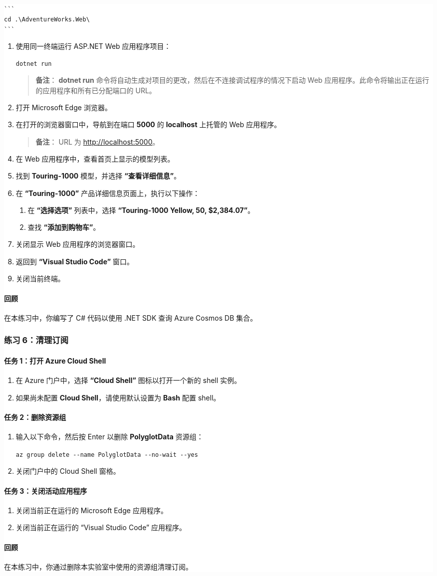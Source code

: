     ```
    cd .\AdventureWorks.Web\
    ```
    
1.  使用同一终端运行 ASP.NET Web 应用程序项目：

    ```
    dotnet run
    ```

    > **备注**： **dotnet run** 命令将自动生成对项目的更改，然后在不连接调试程序的情况下启动 Web 应用程序。此命令将输出正在运行的应用程序和所有已分配端口的 URL。

1.  打开 Microsoft Edge 浏览器。

1.  在打开的浏览器窗口中，导航到在端口 **5000** 的 **localhost** 上托管的 Web 应用程序。

    > **备注**： URL 为 <http://localhost:5000>。

1.  在 Web 应用程序中，查看首页上显示的模型列表。

1.  找到 **Touring-1000** 模型，并选择 **“查看详细信息”**。

1.  在 **“Touring-1000”** 产品详细信息页面上，执行以下操作：

    1.  在 **“选择选项”** 列表中，选择 **“Touring-1000 Yellow, 50, $2,384.07”**。
    
    1.  查找 **“添加到购物车”**。

1.  关闭显示 Web 应用程序的浏览器窗口。

1.  返回到 **“Visual Studio Code”** 窗口。

1.  关闭当前终端。

#### 回顾

在本练习中，你编写了 C# 代码以使用 .NET SDK 查询 Azure Cosmos DB 集合。

### 练习 6：清理订阅

#### 任务 1：打开 Azure Cloud Shell

1.  在 Azure 门户中，选择 **“Cloud Shell”** 图标以打开一个新的 shell 实例。

1.  如果尚未配置 **Cloud Shell**，请使用默认设置为 **Bash** 配置 shell。

#### 任务 2：删除资源组

1.  输入以下命令，然后按 Enter 以删除 **PolyglotData** 资源组：

    ```
    az group delete --name PolyglotData --no-wait --yes
    ```

1.  关闭门户中的 Cloud Shell 窗格。

#### 任务 3：关闭活动应用程序

1.  关闭当前正在运行的 Microsoft Edge 应用程序。

1.  关闭当前正在运行的 “Visual Studio Code” 应用程序。

#### 回顾

在本练习中，你通过删除本实验室中使用的资源组清理订阅。

